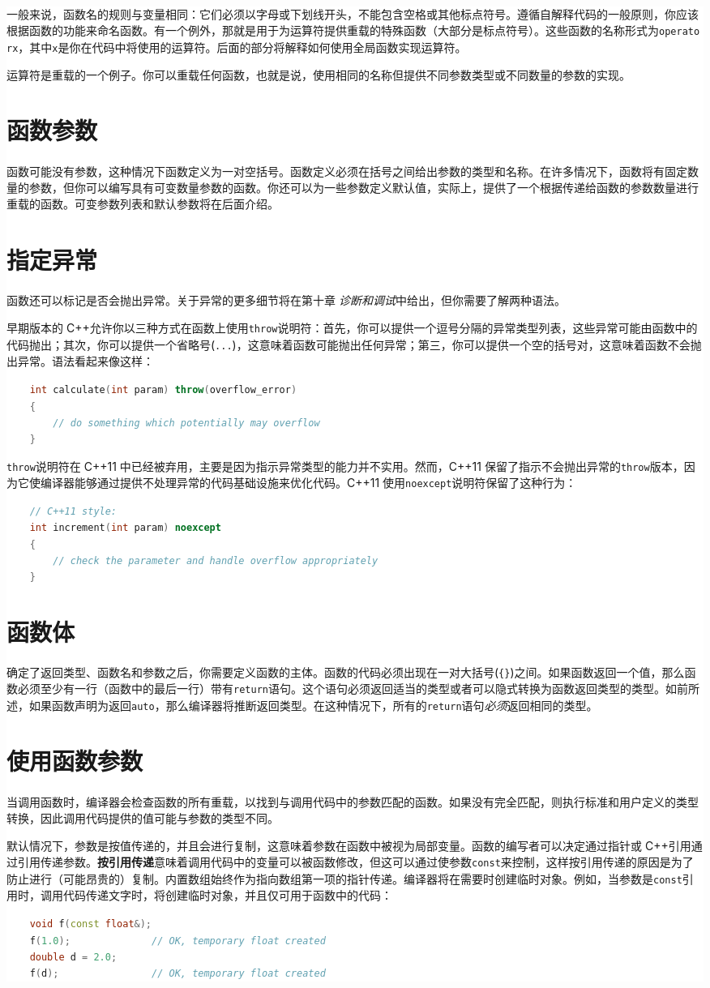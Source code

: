 一般来说，函数名的规则与变量相同：它们必须以字母或下划线开头，不能包含空格或其他标点符号。遵循自解释代码的一般原则，你应该根据函数的功能来命名函数。有一个例外，那就是用于为运算符提供重载的特殊函数（大部分是标点符号）。这些函数的名称形式为`operatorx`，其中`x`是你在代码中将使用的运算符。后面的部分将解释如何使用全局函数实现运算符。

运算符是重载的一个例子。你可以重载任何函数，也就是说，使用相同的名称但提供不同参数类型或不同数量的参数的实现。

# 函数参数

函数可能没有参数，这种情况下函数定义为一对空括号。函数定义必须在括号之间给出参数的类型和名称。在许多情况下，函数将有固定数量的参数，但你可以编写具有可变数量参数的函数。你还可以为一些参数定义默认值，实际上，提供了一个根据传递给函数的参数数量进行重载的函数。可变参数列表和默认参数将在后面介绍。

# 指定异常

函数还可以标记是否会抛出异常。关于异常的更多细节将在第十章 *诊断和调试*中给出，但你需要了解两种语法。

早期版本的 C++允许你以三种方式在函数上使用`throw`说明符：首先，你可以提供一个逗号分隔的异常类型列表，这些异常可能由函数中的代码抛出；其次，你可以提供一个省略号(`...`)，这意味着函数可能抛出任何异常；第三，你可以提供一个空的括号对，这意味着函数不会抛出异常。语法看起来像这样：

```cpp
    int calculate(int param) throw(overflow_error) 
    { 
        // do something which potentially may overflow 
    }
```

`throw`说明符在 C++11 中已经被弃用，主要是因为指示异常类型的能力并不实用。然而，C++11 保留了指示不会抛出异常的`throw`版本，因为它使编译器能够通过提供不处理异常的代码基础设施来优化代码。C++11 使用`noexcept`说明符保留了这种行为：

```cpp
    // C++11 style: 
    int increment(int param) noexcept 
    { 
        // check the parameter and handle overflow appropriately 
    }
```

# 函数体

确定了返回类型、函数名和参数之后，你需要定义函数的主体。函数的代码必须出现在一对大括号(`{}`)之间。如果函数返回一个值，那么函数必须至少有一行（函数中的最后一行）带有`return`语句。这个语句必须返回适当的类型或者可以隐式转换为函数返回类型的类型。如前所述，如果函数声明为返回`auto`，那么编译器将推断返回类型。在这种情况下，所有的`return`语句*必须*返回相同的类型。

# 使用函数参数

当调用函数时，编译器会检查函数的所有重载，以找到与调用代码中的参数匹配的函数。如果没有完全匹配，则执行标准和用户定义的类型转换，因此调用代码提供的值可能与参数的类型不同。

默认情况下，参数是按值传递的，并且会进行复制，这意味着参数在函数中被视为局部变量。函数的编写者可以决定通过指针或 C++引用通过引用传递参数。**按引用传递**意味着调用代码中的变量可以被函数修改，但这可以通过使参数`const`来控制，这样按引用传递的原因是为了防止进行（可能昂贵的）复制。内置数组始终作为指向数组第一项的指针传递。编译器将在需要时创建临时对象。例如，当参数是`const`引用时，调用代码传递文字时，将创建临时对象，并且仅可用于函数中的代码：

```cpp
    void f(const float&); 
    f(1.0);              // OK, temporary float created 
    double d = 2.0; 
    f(d);                // OK, temporary float created
```
